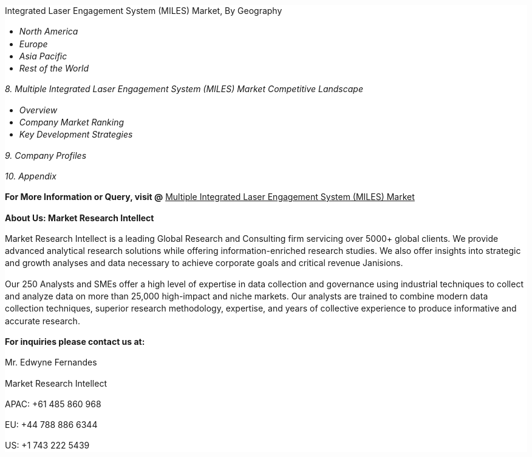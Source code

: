Integrated Laser Engagement System (MILES) Market, By Geography</span></em></p><ul><li><em><span class="">North America</span></em></li><li><em><span class="">Europe</span></em></li><li><em><span class="">Asia Pacific</span></em></li><li><em><span class="">Rest of the World</span></em></li></ul><p><em><span class="font-[700]">8. Multiple Integrated Laser Engagement System (MILES) Market Competitive Landscape</span></em></p><ul><li><em><span class="">Overview</span></em></li><li><em><span class="">Company Market Ranking</span></em></li><li><em><span class="">Key Development Strategies</span></em></li></ul><p><em><span class="font-[700]">9. Company Profiles</span></em></p><p><em><span class="font-[700]">10. Appendix</span></em></p><p><span class="font-[700]"><strong>For More Information or Query, visit&nbsp;@</strong>&nbsp;</span><span class="font-[700]"><a href="https://www.marketresearchintellect.com/product/multiple-integrated-laser-engagement-system-miles-market/?utm_source=Linkedin&utm_medium=838" target="_blank" data-tracking-control-name="article-ssr-frontend-pulse_little-text-block" data-tracking-will-navigate="" data-test-link="">Multiple Integrated Laser Engagement System (MILES) Market</a></span></p><p><strong><span class="font-[700]">About Us: Market Research Intellect</span></strong></p><p><span class="">Market Research Intellect is a leading Global Research and Consulting firm servicing over 5000+ global clients. We provide advanced analytical research solutions while offering information-enriched research studies.&nbsp;</span>We also offer insights into strategic and growth analyses and data necessary to achieve corporate goals and critical revenue Janisions.</p><p><span class="">Our 250 Analysts and SMEs offer a high level of expertise in data collection and governance using industrial techniques to collect and analyze data on more than 25,000 high-impact and niche markets. Our analysts are trained to combine modern data collection techniques, superior research methodology, expertise, and years of collective experience to produce informative and accurate research.</span></p><p><strong>For inquiries please contact us at:</strong></p><p>Mr. Edwyne Fernandes</p><p>Market Research Intellect</p><p>APAC: +61 485 860 968</p><p>EU: +44 788 886 6344</p><p>US: +1 743 222 5439</p>
